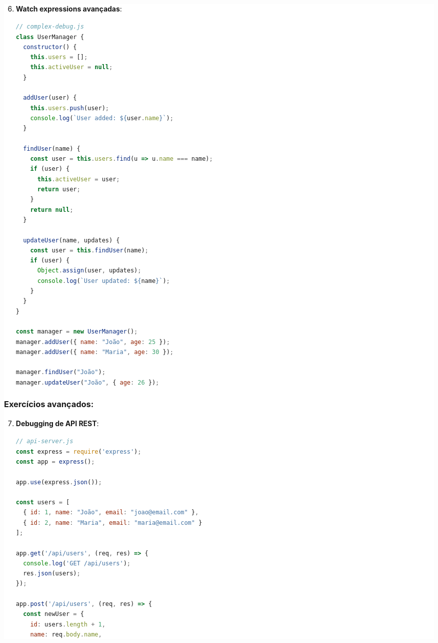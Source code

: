 6. **Watch expressions avançadas**:
   ```javascript
   // complex-debug.js
   class UserManager {
     constructor() {
       this.users = [];
       this.activeUser = null;
     }
     
     addUser(user) {
       this.users.push(user);
       console.log(`User added: ${user.name}`);
     }
     
     findUser(name) {
       const user = this.users.find(u => u.name === name);
       if (user) {
         this.activeUser = user;
         return user;
       }
       return null;
     }
     
     updateUser(name, updates) {
       const user = this.findUser(name);
       if (user) {
         Object.assign(user, updates);
         console.log(`User updated: ${name}`);
       }
     }
   }
   
   const manager = new UserManager();
   manager.addUser({ name: "João", age: 25 });
   manager.addUser({ name: "Maria", age: 30 });
   
   manager.findUser("João");
   manager.updateUser("João", { age: 26 });
   ```

### Exercícios avançados:

7. **Debugging de API REST**:
   ```javascript
   // api-server.js
   const express = require('express');
   const app = express();
   
   app.use(express.json());
   
   const users = [
     { id: 1, name: "João", email: "joao@email.com" },
     { id: 2, name: "Maria", email: "maria@email.com" }
   ];
   
   app.get('/api/users', (req, res) => {
     console.log('GET /api/users');
     res.json(users);
   });
   
   app.post('/api/users', (req, res) => {
     const newUser = {
       id: users.length + 1,
       name: req.body.name,
   ```